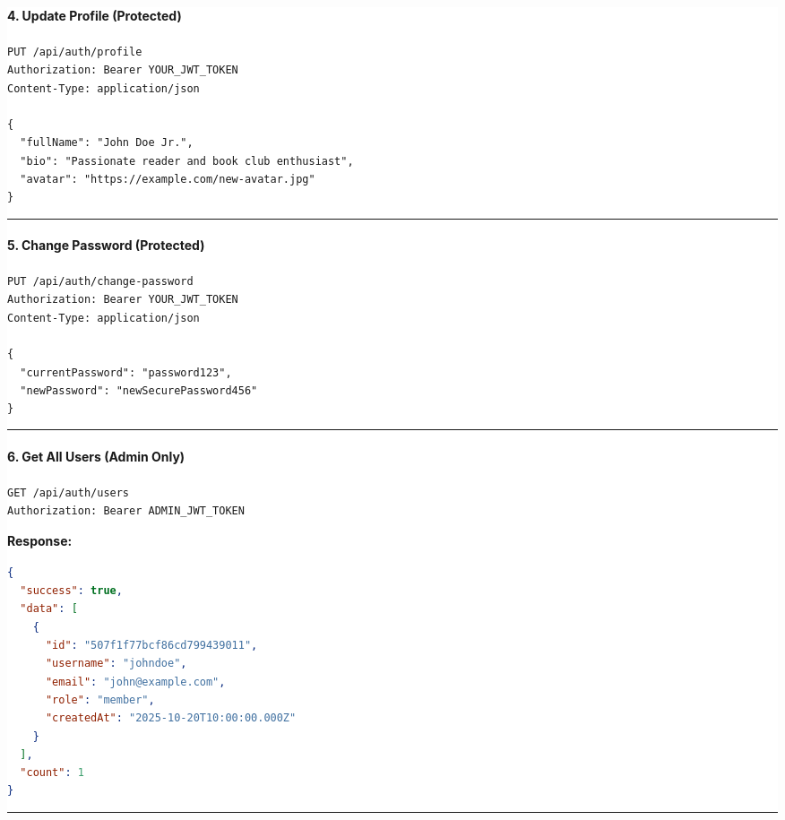 
#### 4. Update Profile (Protected)
```http
PUT /api/auth/profile
Authorization: Bearer YOUR_JWT_TOKEN
Content-Type: application/json

{
  "fullName": "John Doe Jr.",
  "bio": "Passionate reader and book club enthusiast",
  "avatar": "https://example.com/new-avatar.jpg"
}
```

---

#### 5. Change Password (Protected)
```http
PUT /api/auth/change-password
Authorization: Bearer YOUR_JWT_TOKEN
Content-Type: application/json

{
  "currentPassword": "password123",
  "newPassword": "newSecurePassword456"
}
```

---

#### 6. Get All Users (Admin Only)
```http
GET /api/auth/users
Authorization: Bearer ADMIN_JWT_TOKEN
```

**Response:**
```json
{
  "success": true,
  "data": [
    {
      "id": "507f1f77bcf86cd799439011",
      "username": "johndoe",
      "email": "john@example.com",
      "role": "member",
      "createdAt": "2025-10-20T10:00:00.000Z"
    }
  ],
  "count": 1
}
```

---
